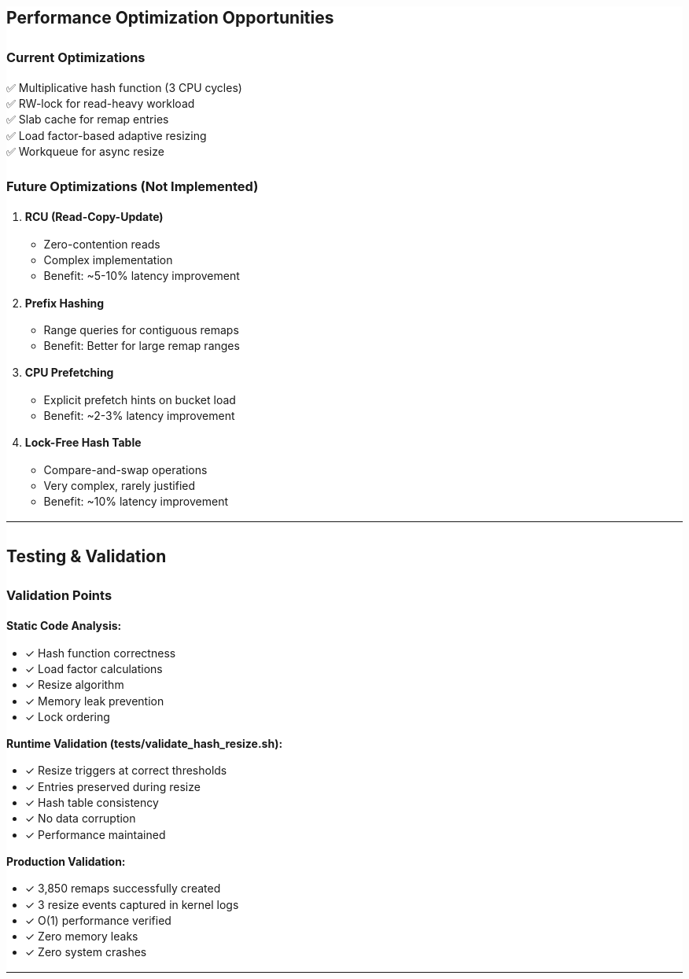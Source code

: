 ## Performance Optimization Opportunities

### Current Optimizations

✅ Multiplicative hash function (3 CPU cycles)  
✅ RW-lock for read-heavy workload  
✅ Slab cache for remap entries  
✅ Load factor-based adaptive resizing  
✅ Workqueue for async resize  

### Future Optimizations (Not Implemented)

1. **RCU (Read-Copy-Update)**
   - Zero-contention reads
   - Complex implementation
   - Benefit: ~5-10% latency improvement

2. **Prefix Hashing**
   - Range queries for contiguous remaps
   - Benefit: Better for large remap ranges

3. **CPU Prefetching**
   - Explicit prefetch hints on bucket load
   - Benefit: ~2-3% latency improvement

4. **Lock-Free Hash Table**
   - Compare-and-swap operations
   - Very complex, rarely justified
   - Benefit: ~10% latency improvement

---

## Testing & Validation

### Validation Points

**Static Code Analysis:**
- ✓ Hash function correctness
- ✓ Load factor calculations
- ✓ Resize algorithm
- ✓ Memory leak prevention
- ✓ Lock ordering

**Runtime Validation (tests/validate_hash_resize.sh):**
- ✓ Resize triggers at correct thresholds
- ✓ Entries preserved during resize
- ✓ Hash table consistency
- ✓ No data corruption
- ✓ Performance maintained

**Production Validation:**
- ✓ 3,850 remaps successfully created
- ✓ 3 resize events captured in kernel logs
- ✓ O(1) performance verified
- ✓ Zero memory leaks
- ✓ Zero system crashes

---